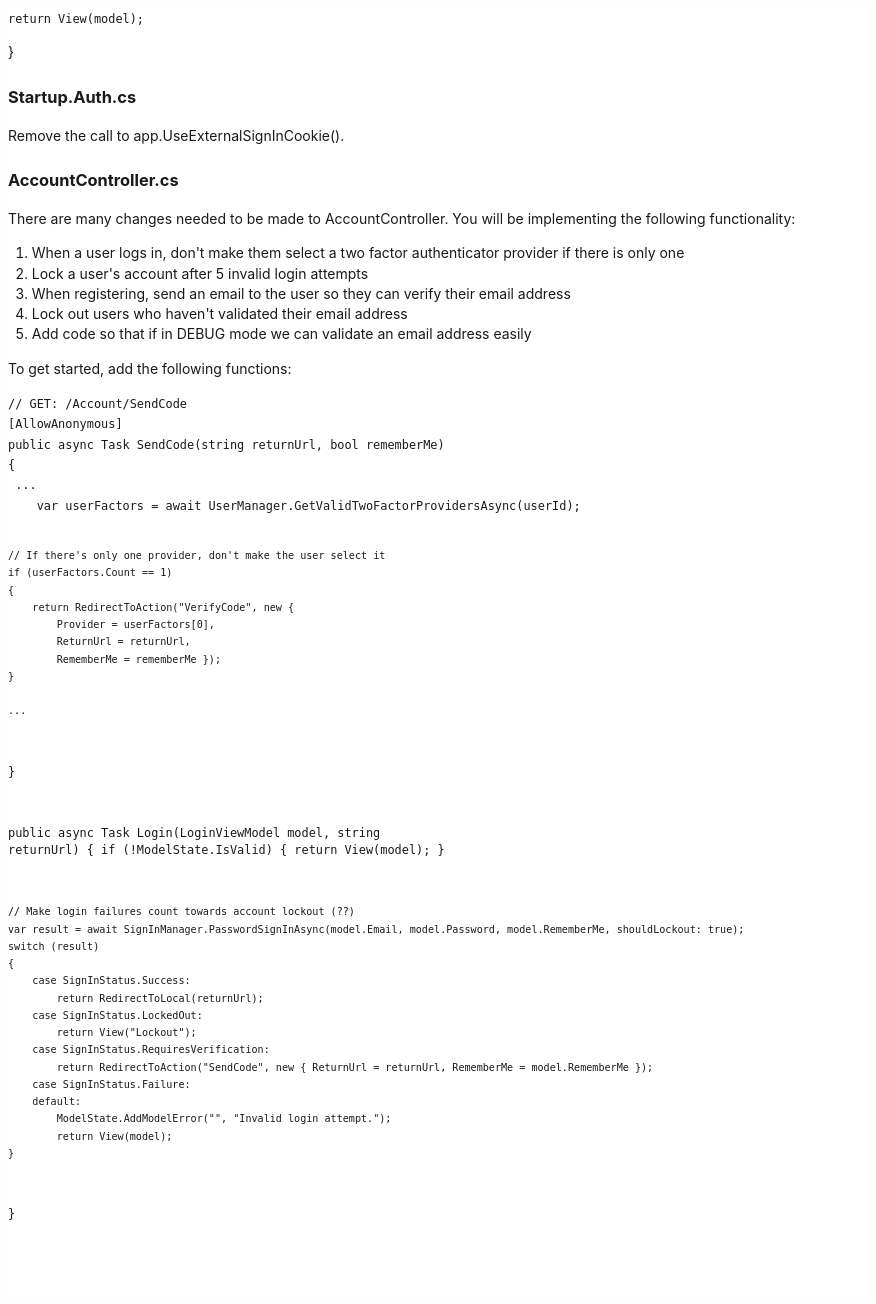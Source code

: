     return View(model);
}</code></pre>


<h3>Startup.Auth.cs</h3>


<p>Remove the call to app.UseExternalSignInCookie().</p>


<h3>AccountController.cs</h3>


<p>There are many changes needed to be made to AccountController. You will be implementing the following functionality:</p>

<ol>
<li>    When a user logs in, don't make them select a two factor authenticator provider if there is only one</li>
<li>    Lock a user's account after 5 invalid login attempts</li>
<li>    When registering, send an email to the user so they can verify their email address</li>
<li>    Lock out users who haven't validated their email address</li>
<li>    Add code so that if in DEBUG mode we can validate an email address easily</li>
</ol>

<p>To get started, add the following functions:</p>
<pre><code class="cs hljs">// GET: /Account/SendCode
[AllowAnonymous]
public async Task<ActionResult> SendCode(string returnUrl, bool rememberMe)
{
 ...
    var userFactors = await UserManager.GetValidTwoFactorProvidersAsync(userId);

    // If there's only one provider, don't make the user select it
    if (userFactors.Count == 1)
    {
        return RedirectToAction("VerifyCode", new { 
            Provider = userFactors[0], 
            ReturnUrl = returnUrl, 
            RememberMe = rememberMe });
    }

    ...
}

public async Task<ActionResult> Login(LoginViewModel model, string returnUrl)
{
    if (!ModelState.IsValid)
    {
        return View(model);
    }

    // Make login failures count towards account lockout (??)
    var result = await SignInManager.PasswordSignInAsync(model.Email, model.Password, model.RememberMe, shouldLockout: true);
    switch (result)
    {
        case SignInStatus.Success:
            return RedirectToLocal(returnUrl);
        case SignInStatus.LockedOut:
            return View("Lockout");
        case SignInStatus.RequiresVerification:
            return RedirectToAction("SendCode", new { ReturnUrl = returnUrl, RememberMe = model.RememberMe });
        case SignInStatus.Failure:
        default:
            ModelState.AddModelError("", "Invalid login attempt.");
            return View(model);
    }
}
